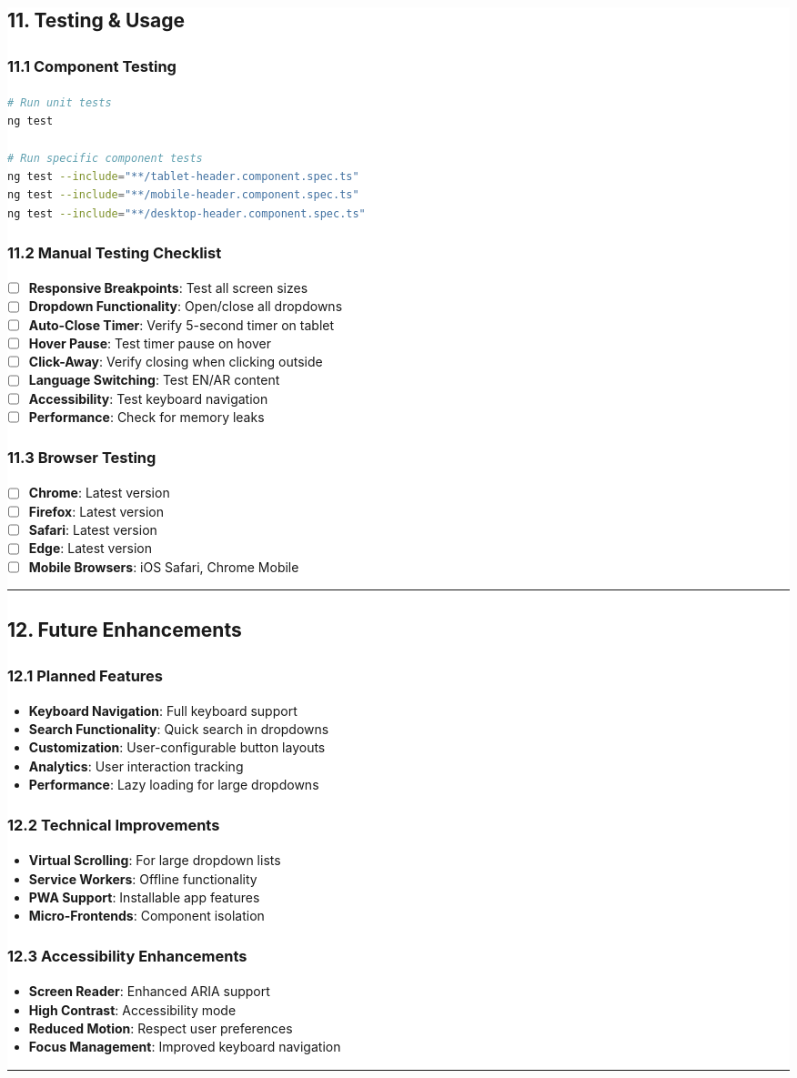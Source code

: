 ## 11. Testing & Usage

### 11.1 Component Testing
```bash
# Run unit tests
ng test

# Run specific component tests
ng test --include="**/tablet-header.component.spec.ts"
ng test --include="**/mobile-header.component.spec.ts"
ng test --include="**/desktop-header.component.spec.ts"
```

### 11.2 Manual Testing Checklist
- [ ] **Responsive Breakpoints**: Test all screen sizes
- [ ] **Dropdown Functionality**: Open/close all dropdowns
- [ ] **Auto-Close Timer**: Verify 5-second timer on tablet
- [ ] **Hover Pause**: Test timer pause on hover
- [ ] **Click-Away**: Verify closing when clicking outside
- [ ] **Language Switching**: Test EN/AR content
- [ ] **Accessibility**: Test keyboard navigation
- [ ] **Performance**: Check for memory leaks

### 11.3 Browser Testing
- [ ] **Chrome**: Latest version
- [ ] **Firefox**: Latest version
- [ ] **Safari**: Latest version
- [ ] **Edge**: Latest version
- [ ] **Mobile Browsers**: iOS Safari, Chrome Mobile

---

## 12. Future Enhancements

### 12.1 Planned Features
- **Keyboard Navigation**: Full keyboard support
- **Search Functionality**: Quick search in dropdowns
- **Customization**: User-configurable button layouts
- **Analytics**: User interaction tracking
- **Performance**: Lazy loading for large dropdowns

### 12.2 Technical Improvements
- **Virtual Scrolling**: For large dropdown lists
- **Service Workers**: Offline functionality
- **PWA Support**: Installable app features
- **Micro-Frontends**: Component isolation

### 12.3 Accessibility Enhancements
- **Screen Reader**: Enhanced ARIA support
- **High Contrast**: Accessibility mode
- **Reduced Motion**: Respect user preferences
- **Focus Management**: Improved keyboard navigation

---